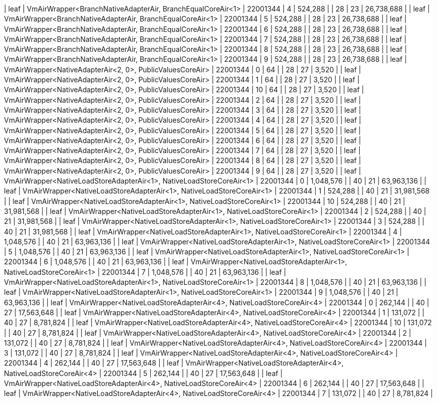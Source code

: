 | leaf | VmAirWrapper<BranchNativeAdapterAir, BranchEqualCoreAir<1> | 22001344 | 4 | 524,288 |  | 28 | 23 | 26,738,688 | 
| leaf | VmAirWrapper<BranchNativeAdapterAir, BranchEqualCoreAir<1> | 22001344 | 5 | 524,288 |  | 28 | 23 | 26,738,688 | 
| leaf | VmAirWrapper<BranchNativeAdapterAir, BranchEqualCoreAir<1> | 22001344 | 6 | 524,288 |  | 28 | 23 | 26,738,688 | 
| leaf | VmAirWrapper<BranchNativeAdapterAir, BranchEqualCoreAir<1> | 22001344 | 7 | 524,288 |  | 28 | 23 | 26,738,688 | 
| leaf | VmAirWrapper<BranchNativeAdapterAir, BranchEqualCoreAir<1> | 22001344 | 8 | 524,288 |  | 28 | 23 | 26,738,688 | 
| leaf | VmAirWrapper<BranchNativeAdapterAir, BranchEqualCoreAir<1> | 22001344 | 9 | 524,288 |  | 28 | 23 | 26,738,688 | 
| leaf | VmAirWrapper<NativeAdapterAir<2, 0>, PublicValuesCoreAir> | 22001344 | 0 | 64 |  | 28 | 27 | 3,520 | 
| leaf | VmAirWrapper<NativeAdapterAir<2, 0>, PublicValuesCoreAir> | 22001344 | 1 | 64 |  | 28 | 27 | 3,520 | 
| leaf | VmAirWrapper<NativeAdapterAir<2, 0>, PublicValuesCoreAir> | 22001344 | 10 | 64 |  | 28 | 27 | 3,520 | 
| leaf | VmAirWrapper<NativeAdapterAir<2, 0>, PublicValuesCoreAir> | 22001344 | 2 | 64 |  | 28 | 27 | 3,520 | 
| leaf | VmAirWrapper<NativeAdapterAir<2, 0>, PublicValuesCoreAir> | 22001344 | 3 | 64 |  | 28 | 27 | 3,520 | 
| leaf | VmAirWrapper<NativeAdapterAir<2, 0>, PublicValuesCoreAir> | 22001344 | 4 | 64 |  | 28 | 27 | 3,520 | 
| leaf | VmAirWrapper<NativeAdapterAir<2, 0>, PublicValuesCoreAir> | 22001344 | 5 | 64 |  | 28 | 27 | 3,520 | 
| leaf | VmAirWrapper<NativeAdapterAir<2, 0>, PublicValuesCoreAir> | 22001344 | 6 | 64 |  | 28 | 27 | 3,520 | 
| leaf | VmAirWrapper<NativeAdapterAir<2, 0>, PublicValuesCoreAir> | 22001344 | 7 | 64 |  | 28 | 27 | 3,520 | 
| leaf | VmAirWrapper<NativeAdapterAir<2, 0>, PublicValuesCoreAir> | 22001344 | 8 | 64 |  | 28 | 27 | 3,520 | 
| leaf | VmAirWrapper<NativeAdapterAir<2, 0>, PublicValuesCoreAir> | 22001344 | 9 | 64 |  | 28 | 27 | 3,520 | 
| leaf | VmAirWrapper<NativeLoadStoreAdapterAir<1>, NativeLoadStoreCoreAir<1> | 22001344 | 0 | 1,048,576 |  | 40 | 21 | 63,963,136 | 
| leaf | VmAirWrapper<NativeLoadStoreAdapterAir<1>, NativeLoadStoreCoreAir<1> | 22001344 | 1 | 524,288 |  | 40 | 21 | 31,981,568 | 
| leaf | VmAirWrapper<NativeLoadStoreAdapterAir<1>, NativeLoadStoreCoreAir<1> | 22001344 | 10 | 524,288 |  | 40 | 21 | 31,981,568 | 
| leaf | VmAirWrapper<NativeLoadStoreAdapterAir<1>, NativeLoadStoreCoreAir<1> | 22001344 | 2 | 524,288 |  | 40 | 21 | 31,981,568 | 
| leaf | VmAirWrapper<NativeLoadStoreAdapterAir<1>, NativeLoadStoreCoreAir<1> | 22001344 | 3 | 524,288 |  | 40 | 21 | 31,981,568 | 
| leaf | VmAirWrapper<NativeLoadStoreAdapterAir<1>, NativeLoadStoreCoreAir<1> | 22001344 | 4 | 1,048,576 |  | 40 | 21 | 63,963,136 | 
| leaf | VmAirWrapper<NativeLoadStoreAdapterAir<1>, NativeLoadStoreCoreAir<1> | 22001344 | 5 | 1,048,576 |  | 40 | 21 | 63,963,136 | 
| leaf | VmAirWrapper<NativeLoadStoreAdapterAir<1>, NativeLoadStoreCoreAir<1> | 22001344 | 6 | 1,048,576 |  | 40 | 21 | 63,963,136 | 
| leaf | VmAirWrapper<NativeLoadStoreAdapterAir<1>, NativeLoadStoreCoreAir<1> | 22001344 | 7 | 1,048,576 |  | 40 | 21 | 63,963,136 | 
| leaf | VmAirWrapper<NativeLoadStoreAdapterAir<1>, NativeLoadStoreCoreAir<1> | 22001344 | 8 | 1,048,576 |  | 40 | 21 | 63,963,136 | 
| leaf | VmAirWrapper<NativeLoadStoreAdapterAir<1>, NativeLoadStoreCoreAir<1> | 22001344 | 9 | 1,048,576 |  | 40 | 21 | 63,963,136 | 
| leaf | VmAirWrapper<NativeLoadStoreAdapterAir<4>, NativeLoadStoreCoreAir<4> | 22001344 | 0 | 262,144 |  | 40 | 27 | 17,563,648 | 
| leaf | VmAirWrapper<NativeLoadStoreAdapterAir<4>, NativeLoadStoreCoreAir<4> | 22001344 | 1 | 131,072 |  | 40 | 27 | 8,781,824 | 
| leaf | VmAirWrapper<NativeLoadStoreAdapterAir<4>, NativeLoadStoreCoreAir<4> | 22001344 | 10 | 131,072 |  | 40 | 27 | 8,781,824 | 
| leaf | VmAirWrapper<NativeLoadStoreAdapterAir<4>, NativeLoadStoreCoreAir<4> | 22001344 | 2 | 131,072 |  | 40 | 27 | 8,781,824 | 
| leaf | VmAirWrapper<NativeLoadStoreAdapterAir<4>, NativeLoadStoreCoreAir<4> | 22001344 | 3 | 131,072 |  | 40 | 27 | 8,781,824 | 
| leaf | VmAirWrapper<NativeLoadStoreAdapterAir<4>, NativeLoadStoreCoreAir<4> | 22001344 | 4 | 262,144 |  | 40 | 27 | 17,563,648 | 
| leaf | VmAirWrapper<NativeLoadStoreAdapterAir<4>, NativeLoadStoreCoreAir<4> | 22001344 | 5 | 262,144 |  | 40 | 27 | 17,563,648 | 
| leaf | VmAirWrapper<NativeLoadStoreAdapterAir<4>, NativeLoadStoreCoreAir<4> | 22001344 | 6 | 262,144 |  | 40 | 27 | 17,563,648 | 
| leaf | VmAirWrapper<NativeLoadStoreAdapterAir<4>, NativeLoadStoreCoreAir<4> | 22001344 | 7 | 131,072 |  | 40 | 27 | 8,781,824 | 